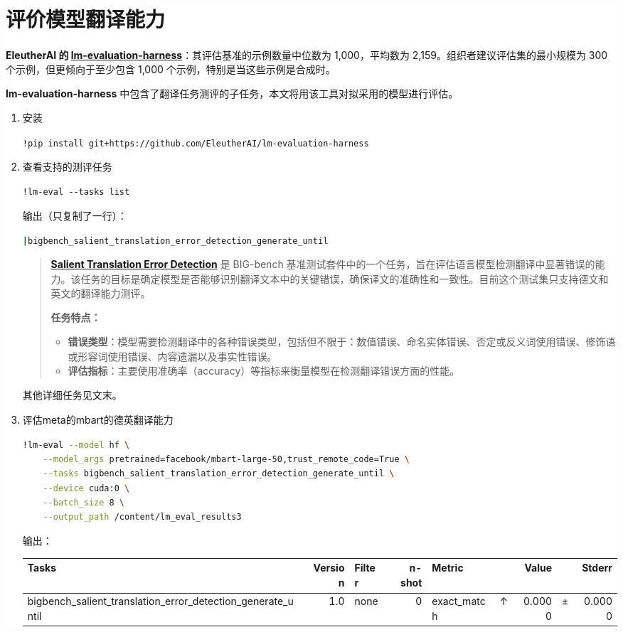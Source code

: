 # 评价模型翻译能力

**EleutherAI 的 [lm-evaluation-harness](https://github.com/EleutherAI/lm-evaluation-harness)**：其评估基准的示例数量中位数为 1,000，平均数为 2,159。组织者建议评估集的最小规模为 300 个示例，但更倾向于至少包含 1,000 个示例，特别是当这些示例是合成时。

 **lm-evaluation-harness** 中包含了翻译任务测评的子任务，本文将用该工具对拟采用的模型进行评估。

1. 安装

   ```bash
   !pip install git+https://github.com/EleutherAI/lm-evaluation-harness
   ```



2. 查看支持的测评任务

   ```
   !lm-eval --tasks list
   ```

   输出（只复制了一行）：

    ```bash
   |bigbench_salient_translation_error_detection_generate_until   
    ```

   > **[Salient Translation Error Detection](https://github.com/google/BIG-bench/tree/main/bigbench/benchmark_tasks/salient_translation_error_detection)** 是 BIG-bench 基准测试套件中的一个任务，旨在评估语言模型检测翻译中显著错误的能力。该任务的目标是确定模型是否能够识别翻译文本中的关键错误，确保译文的准确性和一致性。目前这个测试集只支持德文和英文的翻译能力测评。
   >
   > **任务特点：**
   >
   > - **错误类型**：模型需要检测翻译中的各种错误类型，包括但不限于：数值错误、命名实体错误、否定或反义词使用错误、修饰语或形容词使用错误、内容遗漏以及事实性错误。
   > - **评估指标**：主要使用准确率（accuracy）等指标来衡量模型在检测翻译错误方面的性能。

   其他详细任务见文末。

   

3. 评估meta的mbart的德英翻译能力

   ```bash
   !lm-eval --model hf \
       --model_args pretrained=facebook/mbart-large-50,trust_remote_code=True \
       --tasks bigbench_salient_translation_error_detection_generate_until \
       --device cuda:0 \
       --batch_size 8 \
       --output_path /content/lm_eval_results3
   
   ```

   输出：

   | Tasks                                                       | Version | Filter | n-shot | Metric      |      |  Value |      | Stderr |
   | ----------------------------------------------------------- | ------: | ------ | -----: | ----------- | ---- | -----: | ---- | -----: |
   | bigbench_salient_translation_error_detection_generate_until |     1.0 | none   |      0 | exact_match | ↑    | 0.0000 | ±    | 0.0000 |
